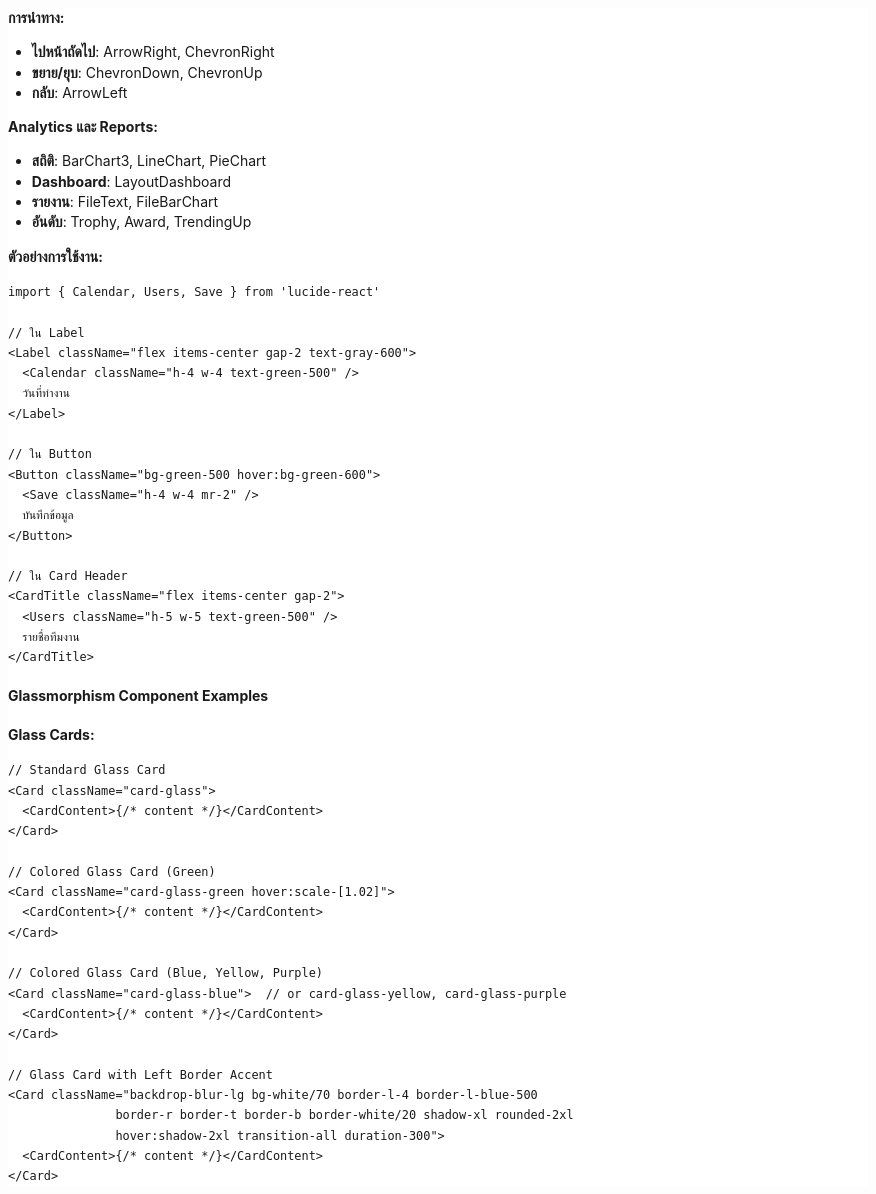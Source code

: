 **การนำทาง:**
- **ไปหน้าถัดไป**: ArrowRight, ChevronRight
- **ขยาย/ยุบ**: ChevronDown, ChevronUp
- **กลับ**: ArrowLeft

**Analytics และ Reports:**
- **สถิติ**: BarChart3, LineChart, PieChart
- **Dashboard**: LayoutDashboard
- **รายงาน**: FileText, FileBarChart
- **อันดับ**: Trophy, Award, TrendingUp

**ตัวอย่างการใช้งาน:**
```tsx
import { Calendar, Users, Save } from 'lucide-react'

// ใน Label
<Label className="flex items-center gap-2 text-gray-600">
  <Calendar className="h-4 w-4 text-green-500" />
  วันที่ทำงาน
</Label>

// ใน Button
<Button className="bg-green-500 hover:bg-green-600">
  <Save className="h-4 w-4 mr-2" />
  บันทึกข้อมูล
</Button>

// ใน Card Header
<CardTitle className="flex items-center gap-2">
  <Users className="h-5 w-5 text-green-500" />
  รายชื่อทีมงาน
</CardTitle>
```

#### Glassmorphism Component Examples

**Glass Cards:**
```tsx
// Standard Glass Card
<Card className="card-glass">
  <CardContent>{/* content */}</CardContent>
</Card>

// Colored Glass Card (Green)
<Card className="card-glass-green hover:scale-[1.02]">
  <CardContent>{/* content */}</CardContent>
</Card>

// Colored Glass Card (Blue, Yellow, Purple)
<Card className="card-glass-blue">  // or card-glass-yellow, card-glass-purple
  <CardContent>{/* content */}</CardContent>
</Card>

// Glass Card with Left Border Accent
<Card className="backdrop-blur-lg bg-white/70 border-l-4 border-l-blue-500
               border-r border-t border-b border-white/20 shadow-xl rounded-2xl
               hover:shadow-2xl transition-all duration-300">
  <CardContent>{/* content */}</CardContent>
</Card>
```
